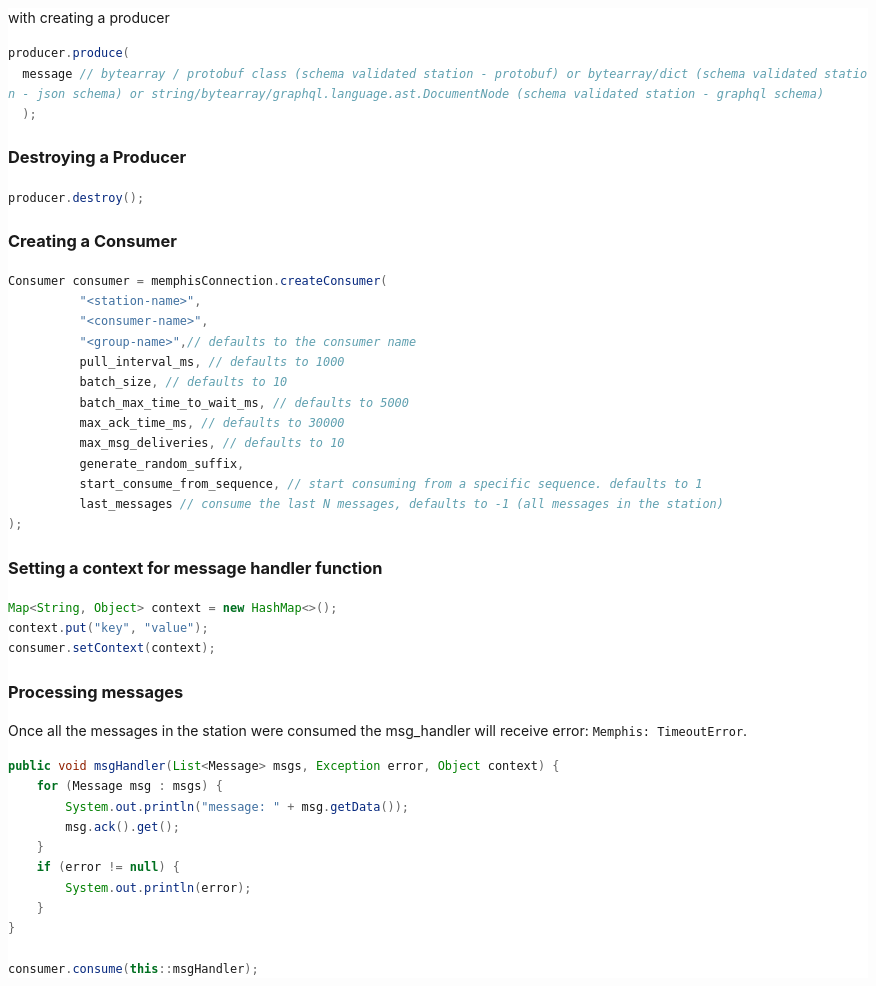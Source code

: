 
with creating a producer
```java
producer.produce(
  message // bytearray / protobuf class (schema validated station - protobuf) or bytearray/dict (schema validated station - json schema) or string/bytearray/graphql.language.ast.DocumentNode (schema validated station - graphql schema)
  );
```

### Destroying a Producer

```java
producer.destroy();
```

### Creating a Consumer

```java
Consumer consumer = memphisConnection.createConsumer(
          "<station-name>",
          "<consumer-name>",
          "<group-name>",// defaults to the consumer name
          pull_interval_ms, // defaults to 1000
          batch_size, // defaults to 10
          batch_max_time_to_wait_ms, // defaults to 5000
          max_ack_time_ms, // defaults to 30000
          max_msg_deliveries, // defaults to 10
          generate_random_suffix,
          start_consume_from_sequence, // start consuming from a specific sequence. defaults to 1
          last_messages // consume the last N messages, defaults to -1 (all messages in the station)
);
```

### Setting a context for message handler function

```java
Map<String, Object> context = new HashMap<>();
context.put("key", "value");
consumer.setContext(context);
```

### Processing messages

Once all the messages in the station were consumed the msg_handler will receive error: `Memphis: TimeoutError`.

```java
public void msgHandler(List<Message> msgs, Exception error, Object context) {
    for (Message msg : msgs) {
        System.out.println("message: " + msg.getData());
        msg.ack().get();
    }
    if (error != null) {
        System.out.println(error);
    }
}

consumer.consume(this::msgHandler);
```
